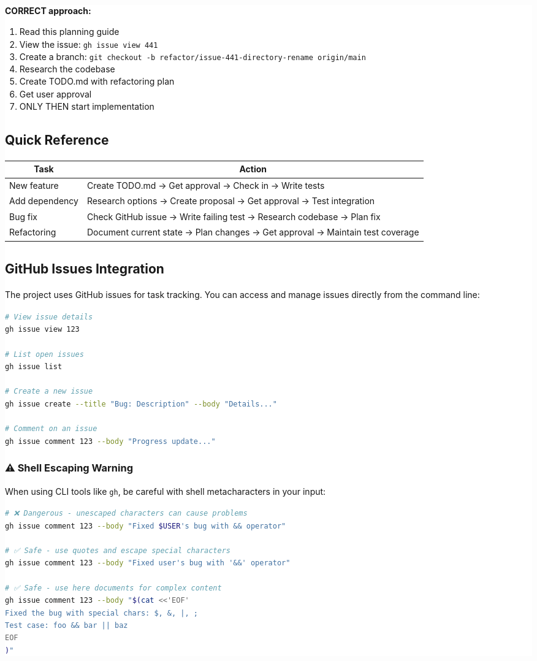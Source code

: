 **CORRECT approach:**
1. Read this planning guide
2. View the issue: `gh issue view 441`
3. Create a branch: `git checkout -b refactor/issue-441-directory-rename origin/main`
4. Research the codebase
5. Create TODO.md with refactoring plan
6. Get user approval
7. ONLY THEN start implementation

## Quick Reference

| Task | Action |
|------|--------|
| New feature | Create TODO.md → Get approval → Check in → Write tests |
| Add dependency | Research options → Create proposal → Get approval → Test integration |
| Bug fix | Check GitHub issue → Write failing test → Research codebase → Plan fix |
| Refactoring | Document current state → Plan changes → Get approval → Maintain test coverage |

## GitHub Issues Integration

The project uses GitHub issues for task tracking. You can access and manage issues directly from the command line:

```bash
# View issue details
gh issue view 123

# List open issues
gh issue list

# Create a new issue
gh issue create --title "Bug: Description" --body "Details..."

# Comment on an issue
gh issue comment 123 --body "Progress update..."
```

### ⚠️ Shell Escaping Warning

When using CLI tools like `gh`, be careful with shell metacharacters in your input:

```bash
# ❌ Dangerous - unescaped characters can cause problems
gh issue comment 123 --body "Fixed $USER's bug with && operator"

# ✅ Safe - use quotes and escape special characters
gh issue comment 123 --body "Fixed user's bug with '&&' operator"

# ✅ Safe - use here documents for complex content
gh issue comment 123 --body "$(cat <<'EOF'
Fixed the bug with special chars: $, &, |, ;
Test case: foo && bar || baz
EOF
)"
```
